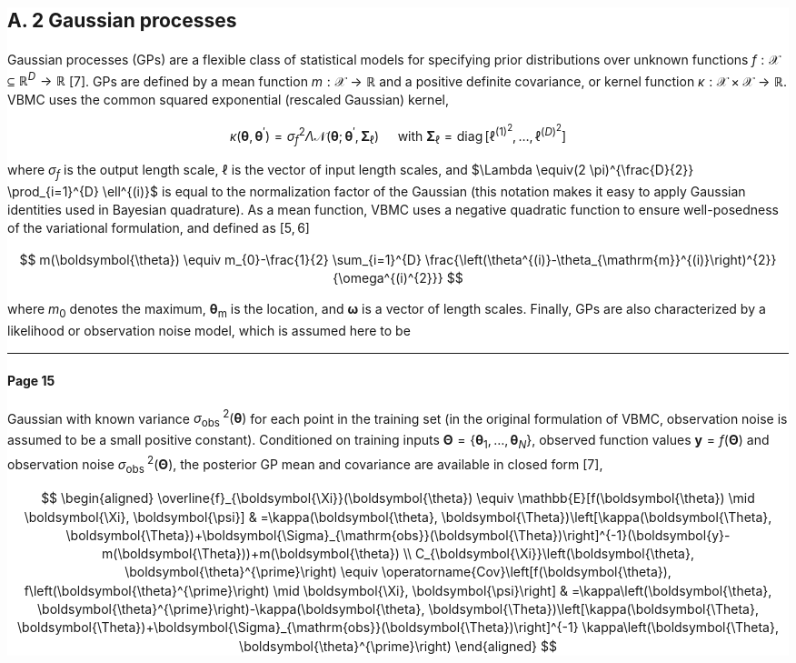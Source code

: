 ## A. 2 Gaussian processes

Gaussian processes (GPs) are a flexible class of statistical models for specifying prior distributions over unknown functions $f: \mathcal{X} \subseteq \mathbb{R}^{D} \rightarrow \mathbb{R}$ [7]. GPs are defined by a mean function $m: \mathcal{X} \rightarrow \mathbb{R}$ and a positive definite covariance, or kernel function $\kappa: \mathcal{X} \times \mathcal{X} \rightarrow \mathbb{R}$. VBMC uses the common squared exponential (rescaled Gaussian) kernel,

$$
\kappa\left(\boldsymbol{\theta}, \boldsymbol{\theta}^{\prime}\right)=\sigma_{f}^{2} \Lambda \mathcal{N}\left(\boldsymbol{\theta} ; \boldsymbol{\theta}^{\prime}, \boldsymbol{\Sigma}_{\ell}\right) \quad \text { with } \boldsymbol{\Sigma}_{\ell}=\operatorname{diag}\left[\ell^{(1)^{2}}, \ldots, \ell^{(D)^{2}}\right]
$$

where $\sigma_{f}$ is the output length scale, $\ell$ is the vector of input length scales, and $\Lambda \equiv(2 \pi)^{\frac{D}{2}} \prod_{i=1}^{D} \ell^{(i)}$ is equal to the normalization factor of the Gaussian (this notation makes it easy to apply Gaussian identities used in Bayesian quadrature). As a mean function, VBMC uses a negative quadratic function to ensure well-posedness of the variational formulation, and defined as $[5,6]$

$$
m(\boldsymbol{\theta}) \equiv m_{0}-\frac{1}{2} \sum_{i=1}^{D} \frac{\left(\theta^{(i)}-\theta_{\mathrm{m}}^{(i)}\right)^{2}}{\omega^{(i)^{2}}}
$$

where $m_{0}$ denotes the maximum, $\boldsymbol{\theta}_{\mathrm{m}}$ is the location, and $\boldsymbol{\omega}$ is a vector of length scales. Finally, GPs are also characterized by a likelihood or observation noise model, which is assumed here to be

---

#### Page 15

Gaussian with known variance $\sigma_{\text {obs }}^{2}(\boldsymbol{\theta})$ for each point in the training set (in the original formulation of VBMC, observation noise is assumed to be a small positive constant).
Conditioned on training inputs $\boldsymbol{\Theta}=\left\{\boldsymbol{\theta}_{1}, \ldots, \boldsymbol{\theta}_{N}\right\}$, observed function values $\boldsymbol{y}=f(\boldsymbol{\Theta})$ and observation noise $\sigma_{\text {obs }}^{2}(\boldsymbol{\Theta})$, the posterior GP mean and covariance are available in closed form [7],

$$
\begin{aligned}
\overline{f}_{\boldsymbol{\Xi}}(\boldsymbol{\theta}) \equiv \mathbb{E}[f(\boldsymbol{\theta}) \mid \boldsymbol{\Xi}, \boldsymbol{\psi}] & =\kappa(\boldsymbol{\theta}, \boldsymbol{\Theta})\left[\kappa(\boldsymbol{\Theta}, \boldsymbol{\Theta})+\boldsymbol{\Sigma}_{\mathrm{obs}}(\boldsymbol{\Theta})\right]^{-1}(\boldsymbol{y}-m(\boldsymbol{\Theta}))+m(\boldsymbol{\theta}) \\
C_{\boldsymbol{\Xi}}\left(\boldsymbol{\theta}, \boldsymbol{\theta}^{\prime}\right) \equiv \operatorname{Cov}\left[f(\boldsymbol{\theta}), f\left(\boldsymbol{\theta}^{\prime}\right) \mid \boldsymbol{\Xi}, \boldsymbol{\psi}\right] & =\kappa\left(\boldsymbol{\theta}, \boldsymbol{\theta}^{\prime}\right)-\kappa(\boldsymbol{\theta}, \boldsymbol{\Theta})\left[\kappa(\boldsymbol{\Theta}, \boldsymbol{\Theta})+\boldsymbol{\Sigma}_{\mathrm{obs}}(\boldsymbol{\Theta})\right]^{-1} \kappa\left(\boldsymbol{\Theta}, \boldsymbol{\theta}^{\prime}\right)
\end{aligned}
$$
